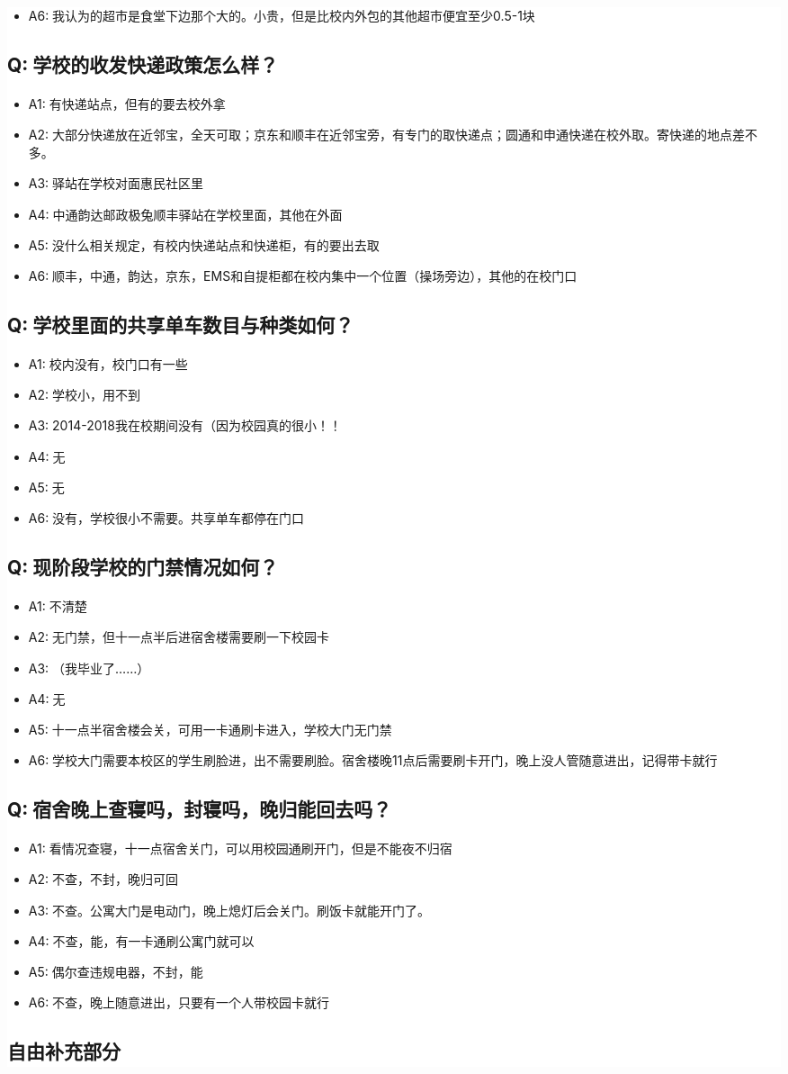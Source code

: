 - A6: 我认为的超市是食堂下边那个大的。小贵，但是比校内外包的其他超市便宜至少0.5-1块

## Q: 学校的收发快递政策怎么样？

- A1: 有快递站点，但有的要去校外拿

- A2: 大部分快递放在近邻宝，全天可取；京东和顺丰在近邻宝旁，有专门的取快递点；圆通和申通快递在校外取。寄快递的地点差不多。

- A3: 驿站在学校对面惠民社区里

- A4: 中通韵达邮政极兔顺丰驿站在学校里面，其他在外面

- A5: 没什么相关规定，有校内快递站点和快递柜，有的要出去取

- A6: 顺丰，中通，韵达，京东，EMS和自提柜都在校内集中一个位置（操场旁边），其他的在校门口

## Q: 学校里面的共享单车数目与种类如何？

- A1: 校内没有，校门口有一些

- A2: 学校小，用不到

- A3: 2014-2018我在校期间没有（因为校园真的很小！！

- A4: 无

- A5: 无

- A6: 没有，学校很小不需要。共享单车都停在门口

## Q: 现阶段学校的门禁情况如何？

- A1: 不清楚

- A2: 无门禁，但十一点半后进宿舍楼需要刷一下校园卡

- A3: （我毕业了……）

- A4: 无

- A5: 十一点半宿舍楼会关，可用一卡通刷卡进入，学校大门无门禁

- A6: 学校大门需要本校区的学生刷脸进，出不需要刷脸。宿舍楼晚11点后需要刷卡开门，晚上没人管随意进出，记得带卡就行

## Q: 宿舍晚上查寝吗，封寝吗，晚归能回去吗？

- A1: 看情况查寝，十一点宿舍关门，可以用校园通刷开门，但是不能夜不归宿

- A2: 不查，不封，晚归可回

- A3: 不查。公寓大门是电动门，晚上熄灯后会关门。刷饭卡就能开门了。

- A4: 不查，能，有一卡通刷公寓门就可以

- A5: 偶尔查违规电器，不封，能

- A6: 不查，晚上随意进出，只要有一个人带校园卡就行

## 自由补充部分
